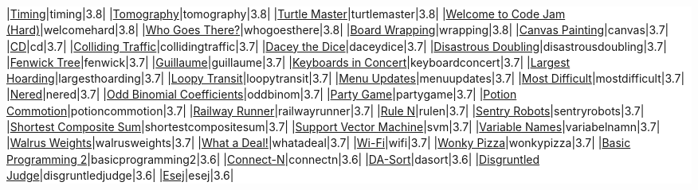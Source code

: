 |[Timing](https://open.kattis.com/problems/timing)|timing|3.8|
|[Tomography](https://open.kattis.com/problems/tomography)|tomography|3.8|
|[Turtle Master](https://open.kattis.com/problems/turtlemaster)|turtlemaster|3.8|
|[Welcome to Code Jam (Hard)](https://open.kattis.com/problems/welcomehard)|welcomehard|3.8|
|[Who Goes There?](https://open.kattis.com/problems/whogoesthere)|whogoesthere|3.8|
|[Board Wrapping](https://open.kattis.com/problems/wrapping)|wrapping|3.8|
|[Canvas Painting](https://open.kattis.com/problems/canvas)|canvas|3.7|
|[CD](https://open.kattis.com/problems/cd)|cd|3.7|
|[Colliding Traffic](https://open.kattis.com/problems/collidingtraffic)|collidingtraffic|3.7|
|[Dacey the Dice](https://open.kattis.com/problems/daceydice)|daceydice|3.7|
|[Disastrous Doubling](https://open.kattis.com/problems/disastrousdoubling)|disastrousdoubling|3.7|
|[Fenwick Tree](https://open.kattis.com/problems/fenwick)|fenwick|3.7|
|[Guillaume](https://open.kattis.com/problems/guillaume)|guillaume|3.7|
|[Keyboards in Concert](https://open.kattis.com/problems/keyboardconcert)|keyboardconcert|3.7|
|[Largest Hoarding](https://open.kattis.com/problems/largesthoarding)|largesthoarding|3.7|
|[Loopy Transit](https://open.kattis.com/problems/loopytransit)|loopytransit|3.7|
|[Menu Updates](https://open.kattis.com/problems/menuupdates)|menuupdates|3.7|
|[Most Difficult](https://open.kattis.com/problems/mostdifficult)|mostdifficult|3.7|
|[Nered](https://open.kattis.com/problems/nered)|nered|3.7|
|[Odd Binomial Coefficients](https://open.kattis.com/problems/oddbinom)|oddbinom|3.7|
|[Party Game](https://open.kattis.com/problems/partygame)|partygame|3.7|
|[Potion Commotion](https://open.kattis.com/problems/potioncommotion)|potioncommotion|3.7|
|[Railway Runner](https://open.kattis.com/problems/railwayrunner)|railwayrunner|3.7|
|[Rule N](https://open.kattis.com/problems/rulen)|rulen|3.7|
|[Sentry Robots](https://open.kattis.com/problems/sentryrobots)|sentryrobots|3.7|
|[Shortest Composite Sum](https://open.kattis.com/problems/shortestcompositesum)|shortestcompositesum|3.7|
|[Support Vector Machine](https://open.kattis.com/problems/svm)|svm|3.7|
|[Variable Names](https://open.kattis.com/problems/variabelnamn)|variabelnamn|3.7|
|[Walrus Weights](https://open.kattis.com/problems/walrusweights)|walrusweights|3.7|
|[What a Deal!](https://open.kattis.com/problems/whatadeal)|whatadeal|3.7|
|[Wi-Fi](https://open.kattis.com/problems/wifi)|wifi|3.7|
|[Wonky Pizza](https://open.kattis.com/problems/wonkypizza)|wonkypizza|3.7|
|[Basic Programming 2](https://open.kattis.com/problems/basicprogramming2)|basicprogramming2|3.6|
|[Connect-N](https://open.kattis.com/problems/connectn)|connectn|3.6|
|[DA-Sort](https://open.kattis.com/problems/dasort)|dasort|3.6|
|[Disgruntled Judge](https://open.kattis.com/problems/disgruntledjudge)|disgruntledjudge|3.6|
|[Esej](https://open.kattis.com/problems/esej)|esej|3.6|